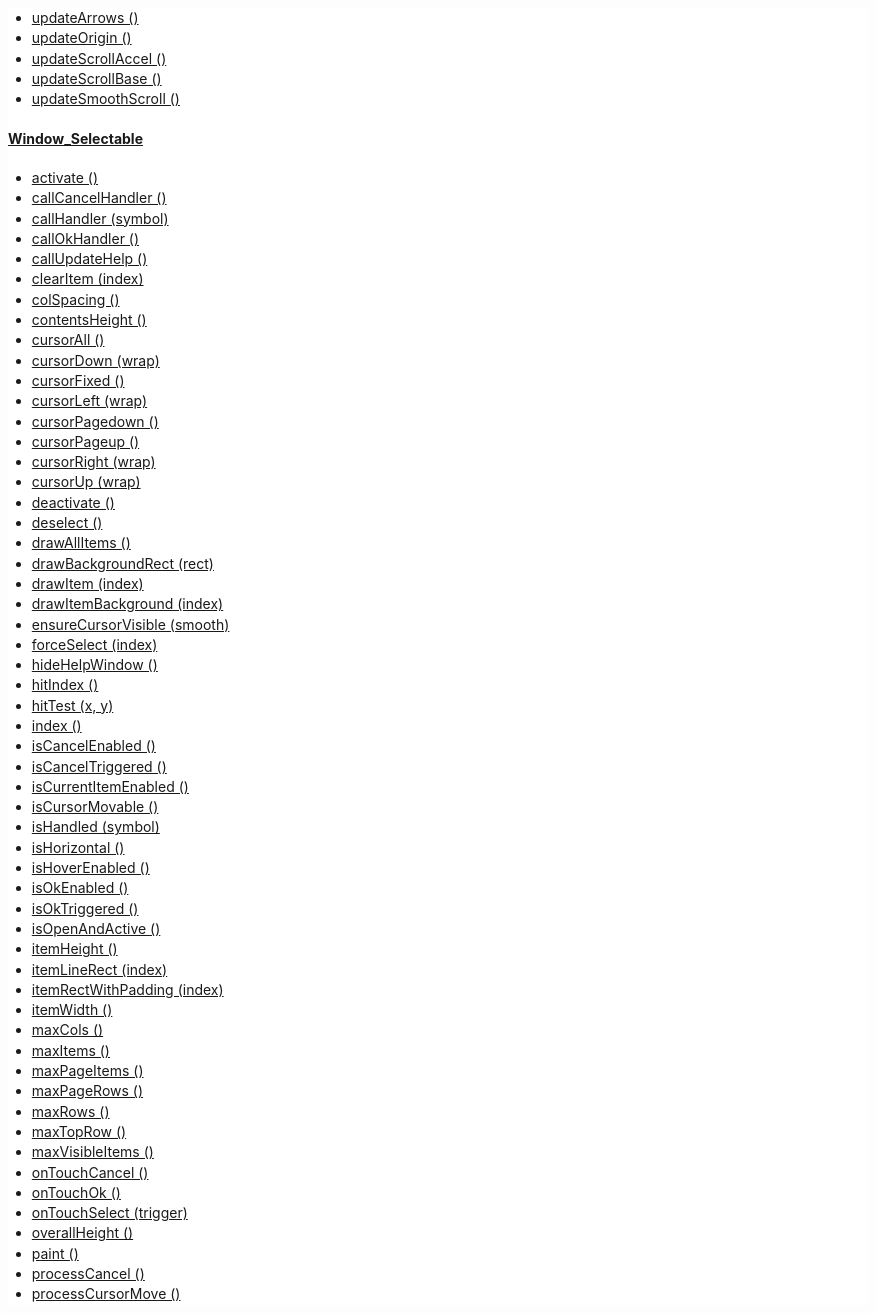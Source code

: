 * [updateArrows ()](Window_Scrollable.md#updatearrows-)
* [updateOrigin ()](Window_Scrollable.md#updateorigin-)
* [updateScrollAccel ()](Window_Scrollable.md#updatearrows-)
* [updateScrollBase ()](Window_Scrollable.md#updatescrollbase-)
* [updateSmoothScroll ()](Window_Scrollable.md#updatesmoothscroll-)

#### [Window_Selectable](Window_Selectable.md)

* [activate ()](Window_Selectable.md#activate-)
* [callCancelHandler ()](Window_Selectable.md#callcancelhandler-)
* [callHandler (symbol)](Window_Selectable.md#callhandler-symbol)
* [callOkHandler ()](Window_Selectable.md#callokhandler-)
* [callUpdateHelp ()](Window_Selectable.md#callupdatehelp-)
* [clearItem (index)](Window_Selectable.md#clearitem-index)
* [colSpacing ()](Window_Selectable.md#colspacing---number)
* [contentsHeight ()](Window_Selectable.md#contentsheight---number)
* [cursorAll ()](Window_Selectable.md#cursorall---boolean)
* [cursorDown (wrap)](Window_Selectable.md#cursordown-wrap)
* [cursorFixed ()](Window_Selectable.md#cursorfixed---boolean)
* [cursorLeft (wrap)](Window_Selectable.md#cursorleft-wrap)
* [cursorPagedown ()](Window_Selectable.md#cursorpagedown-)
* [cursorPageup ()](Window_Selectable.md#cursorpageup-)
* [cursorRight (wrap)](Window_Selectable.md#cursorright-wrap)
* [cursorUp (wrap)](Window_Selectable.md#cursorup-wrap)
* [deactivate ()](Window_Selectable.md#deactivate-)
* [deselect ()](Window_Selectable.md#deselect-)
* [drawAllItems ()](Window_Selectable.md#drawallitems-)
* [drawBackgroundRect (rect)](Window_Selectable.md#drawbackgroundrect-rect)
* [drawItem (index)](Window_Selectable.md#drawitem-index)
* [drawItemBackground (index)](Window_Selectable.md#drawitembackground-index)
* [ensureCursorVisible (smooth)](Window_Selectable.md#ensurecursorvisible-smooth)
* [forceSelect (index)](Window_Selectable.md#forceselect-index)
* [hideHelpWindow ()](Window_Selectable.md#hidehelpwindow-)
* [hitIndex ()](Window_Selectable.md#hitindex---number)
* [hitTest (x, y)](Window_Selectable.md#hittest-x-y--number)
* [index ()](Window_Selectable.md#index---number)
* [isCancelEnabled ()](Window_Selectable.md#iscancelenabled---boolean)
* [isCancelTriggered ()](Window_Selectable.md#iscanceltriggered---boolean)
* [isCurrentItemEnabled ()](Window_Selectable.md#iscurrentitemenabled---boolean)
* [isCursorMovable ()](Window_Selectable.md#iscursormovable---boolean)
* [isHandled (symbol)](Window_Selectable.md#ishandled-symbol--boolean)
* [isHorizontal ()](Window_Selectable.md#ishorizontal---boolean)
* [isHoverEnabled ()](Window_Selectable.md#ishoverenabled---boolean)
* [isOkEnabled ()](Window_Selectable.md#isokenabled---boolean)
* [isOkTriggered ()](Window_Selectable.md#isoktriggered---boolean)
* [isOpenAndActive ()](Window_Selectable.md#isopenandactive---boolean)
* [itemHeight ()](Window_Selectable.md#itemheight---number)
* [itemLineRect (index)](Window_Selectable.md#itemlinerect-index--rectangle)
* [itemRectWithPadding (index)](Window_Selectable.md#itemrectwithpadding-index--rectangle)
* [itemWidth ()](Window_Selectable.md#itemwidth---number)
* [maxCols ()](Window_Selectable.md#maxcols---number)
* [maxItems ()](Window_Selectable.md#maxitems---number)
* [maxPageItems ()](Window_Selectable.md#maxpageitems---number)
* [maxPageRows ()](Window_Selectable.md#maxpagerows---number)
* [maxRows ()](Window_Selectable.md#maxrows---number)
* [maxTopRow ()](Window_Selectable.md#maxtoprow---number)
* [maxVisibleItems ()](Window_Selectable.md#maxvisibleitems---number)
* [onTouchCancel ()](Window_Selectable.md#ontouchcancel-)
* [onTouchOk ()](Window_Selectable.md#ontouchok-)
* [onTouchSelect (trigger)](Window_Selectable.md#ontouchselect-trigger)
* [overallHeight ()](Window_Selectable.md#overallheight---number)
* [paint ()](Window_Selectable.md#paint-)
* [processCancel ()](Window_Selectable.md#processcancel-)
* [processCursorMove ()](Window_Selectable.md#processcursormove-)
